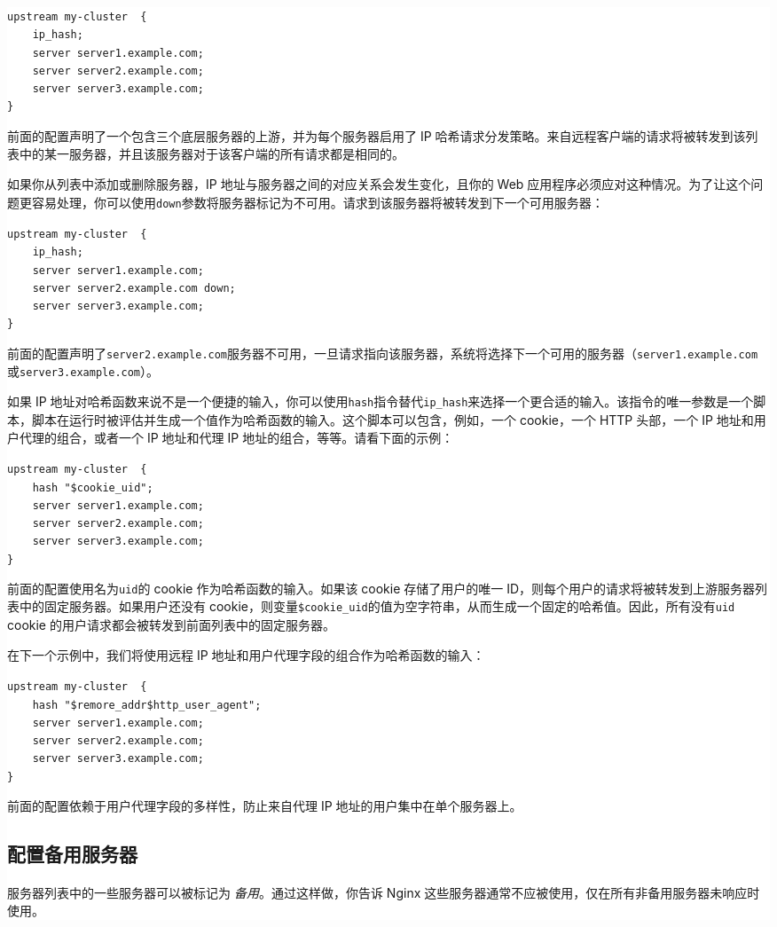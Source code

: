 ```
upstream my-cluster  {
    ip_hash;
    server server1.example.com;
    server server2.example.com;
    server server3.example.com;
}
```

前面的配置声明了一个包含三个底层服务器的上游，并为每个服务器启用了 IP 哈希请求分发策略。来自远程客户端的请求将被转发到该列表中的某一服务器，并且该服务器对于该客户端的所有请求都是相同的。

如果你从列表中添加或删除服务器，IP 地址与服务器之间的对应关系会发生变化，且你的 Web 应用程序必须应对这种情况。为了让这个问题更容易处理，你可以使用`down`参数将服务器标记为不可用。请求到该服务器将被转发到下一个可用服务器：

```
upstream my-cluster  {
    ip_hash;
    server server1.example.com;
    server server2.example.com down;
    server server3.example.com;
}
```

前面的配置声明了`server2.example.com`服务器不可用，一旦请求指向该服务器，系统将选择下一个可用的服务器（`server1.example.com`或`server3.example.com`）。

如果 IP 地址对哈希函数来说不是一个便捷的输入，你可以使用`hash`指令替代`ip_hash`来选择一个更合适的输入。该指令的唯一参数是一个脚本，脚本在运行时被评估并生成一个值作为哈希函数的输入。这个脚本可以包含，例如，一个 cookie，一个 HTTP 头部，一个 IP 地址和用户代理的组合，或者一个 IP 地址和代理 IP 地址的组合，等等。请看下面的示例：

```
upstream my-cluster  {
    hash "$cookie_uid";
    server server1.example.com;
    server server2.example.com;
    server server3.example.com;
}
```

前面的配置使用名为`uid`的 cookie 作为哈希函数的输入。如果该 cookie 存储了用户的唯一 ID，则每个用户的请求将被转发到上游服务器列表中的固定服务器。如果用户还没有 cookie，则变量`$cookie_uid`的值为空字符串，从而生成一个固定的哈希值。因此，所有没有`uid` cookie 的用户请求都会被转发到前面列表中的固定服务器。

在下一个示例中，我们将使用远程 IP 地址和用户代理字段的组合作为哈希函数的输入：

```
upstream my-cluster  {
    hash "$remore_addr$http_user_agent";
    server server1.example.com;
    server server2.example.com;
    server server3.example.com;
}
```

前面的配置依赖于用户代理字段的多样性，防止来自代理 IP 地址的用户集中在单个服务器上。

## 配置备用服务器

服务器列表中的一些服务器可以被标记为 *备用*。通过这样做，你告诉 Nginx 这些服务器通常不应被使用，仅在所有非备用服务器未响应时使用。
